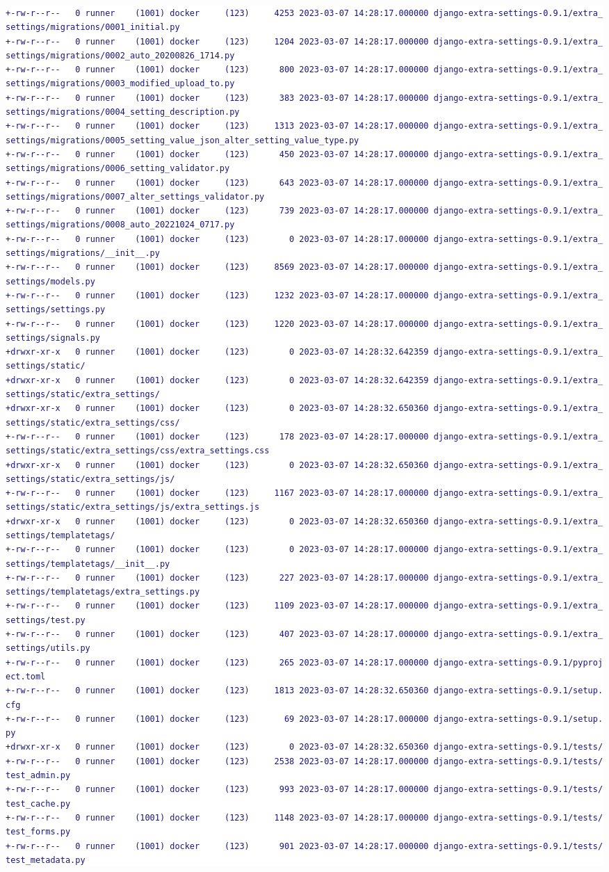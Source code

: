 ```diff
+-rw-r--r--   0 runner    (1001) docker     (123)     4253 2023-03-07 14:28:17.000000 django-extra-settings-0.9.1/extra_settings/migrations/0001_initial.py
+-rw-r--r--   0 runner    (1001) docker     (123)     1204 2023-03-07 14:28:17.000000 django-extra-settings-0.9.1/extra_settings/migrations/0002_auto_20200826_1714.py
+-rw-r--r--   0 runner    (1001) docker     (123)      800 2023-03-07 14:28:17.000000 django-extra-settings-0.9.1/extra_settings/migrations/0003_modified_upload_to.py
+-rw-r--r--   0 runner    (1001) docker     (123)      383 2023-03-07 14:28:17.000000 django-extra-settings-0.9.1/extra_settings/migrations/0004_setting_description.py
+-rw-r--r--   0 runner    (1001) docker     (123)     1313 2023-03-07 14:28:17.000000 django-extra-settings-0.9.1/extra_settings/migrations/0005_setting_value_json_alter_setting_value_type.py
+-rw-r--r--   0 runner    (1001) docker     (123)      450 2023-03-07 14:28:17.000000 django-extra-settings-0.9.1/extra_settings/migrations/0006_setting_validator.py
+-rw-r--r--   0 runner    (1001) docker     (123)      643 2023-03-07 14:28:17.000000 django-extra-settings-0.9.1/extra_settings/migrations/0007_alter_settings_validator.py
+-rw-r--r--   0 runner    (1001) docker     (123)      739 2023-03-07 14:28:17.000000 django-extra-settings-0.9.1/extra_settings/migrations/0008_auto_20221024_0717.py
+-rw-r--r--   0 runner    (1001) docker     (123)        0 2023-03-07 14:28:17.000000 django-extra-settings-0.9.1/extra_settings/migrations/__init__.py
+-rw-r--r--   0 runner    (1001) docker     (123)     8569 2023-03-07 14:28:17.000000 django-extra-settings-0.9.1/extra_settings/models.py
+-rw-r--r--   0 runner    (1001) docker     (123)     1232 2023-03-07 14:28:17.000000 django-extra-settings-0.9.1/extra_settings/settings.py
+-rw-r--r--   0 runner    (1001) docker     (123)     1220 2023-03-07 14:28:17.000000 django-extra-settings-0.9.1/extra_settings/signals.py
+drwxr-xr-x   0 runner    (1001) docker     (123)        0 2023-03-07 14:28:32.642359 django-extra-settings-0.9.1/extra_settings/static/
+drwxr-xr-x   0 runner    (1001) docker     (123)        0 2023-03-07 14:28:32.642359 django-extra-settings-0.9.1/extra_settings/static/extra_settings/
+drwxr-xr-x   0 runner    (1001) docker     (123)        0 2023-03-07 14:28:32.650360 django-extra-settings-0.9.1/extra_settings/static/extra_settings/css/
+-rw-r--r--   0 runner    (1001) docker     (123)      178 2023-03-07 14:28:17.000000 django-extra-settings-0.9.1/extra_settings/static/extra_settings/css/extra_settings.css
+drwxr-xr-x   0 runner    (1001) docker     (123)        0 2023-03-07 14:28:32.650360 django-extra-settings-0.9.1/extra_settings/static/extra_settings/js/
+-rw-r--r--   0 runner    (1001) docker     (123)     1167 2023-03-07 14:28:17.000000 django-extra-settings-0.9.1/extra_settings/static/extra_settings/js/extra_settings.js
+drwxr-xr-x   0 runner    (1001) docker     (123)        0 2023-03-07 14:28:32.650360 django-extra-settings-0.9.1/extra_settings/templatetags/
+-rw-r--r--   0 runner    (1001) docker     (123)        0 2023-03-07 14:28:17.000000 django-extra-settings-0.9.1/extra_settings/templatetags/__init__.py
+-rw-r--r--   0 runner    (1001) docker     (123)      227 2023-03-07 14:28:17.000000 django-extra-settings-0.9.1/extra_settings/templatetags/extra_settings.py
+-rw-r--r--   0 runner    (1001) docker     (123)     1109 2023-03-07 14:28:17.000000 django-extra-settings-0.9.1/extra_settings/test.py
+-rw-r--r--   0 runner    (1001) docker     (123)      407 2023-03-07 14:28:17.000000 django-extra-settings-0.9.1/extra_settings/utils.py
+-rw-r--r--   0 runner    (1001) docker     (123)      265 2023-03-07 14:28:17.000000 django-extra-settings-0.9.1/pyproject.toml
+-rw-r--r--   0 runner    (1001) docker     (123)     1813 2023-03-07 14:28:32.650360 django-extra-settings-0.9.1/setup.cfg
+-rw-r--r--   0 runner    (1001) docker     (123)       69 2023-03-07 14:28:17.000000 django-extra-settings-0.9.1/setup.py
+drwxr-xr-x   0 runner    (1001) docker     (123)        0 2023-03-07 14:28:32.650360 django-extra-settings-0.9.1/tests/
+-rw-r--r--   0 runner    (1001) docker     (123)     2538 2023-03-07 14:28:17.000000 django-extra-settings-0.9.1/tests/test_admin.py
+-rw-r--r--   0 runner    (1001) docker     (123)      993 2023-03-07 14:28:17.000000 django-extra-settings-0.9.1/tests/test_cache.py
+-rw-r--r--   0 runner    (1001) docker     (123)     1148 2023-03-07 14:28:17.000000 django-extra-settings-0.9.1/tests/test_forms.py
+-rw-r--r--   0 runner    (1001) docker     (123)      901 2023-03-07 14:28:17.000000 django-extra-settings-0.9.1/tests/test_metadata.py
```